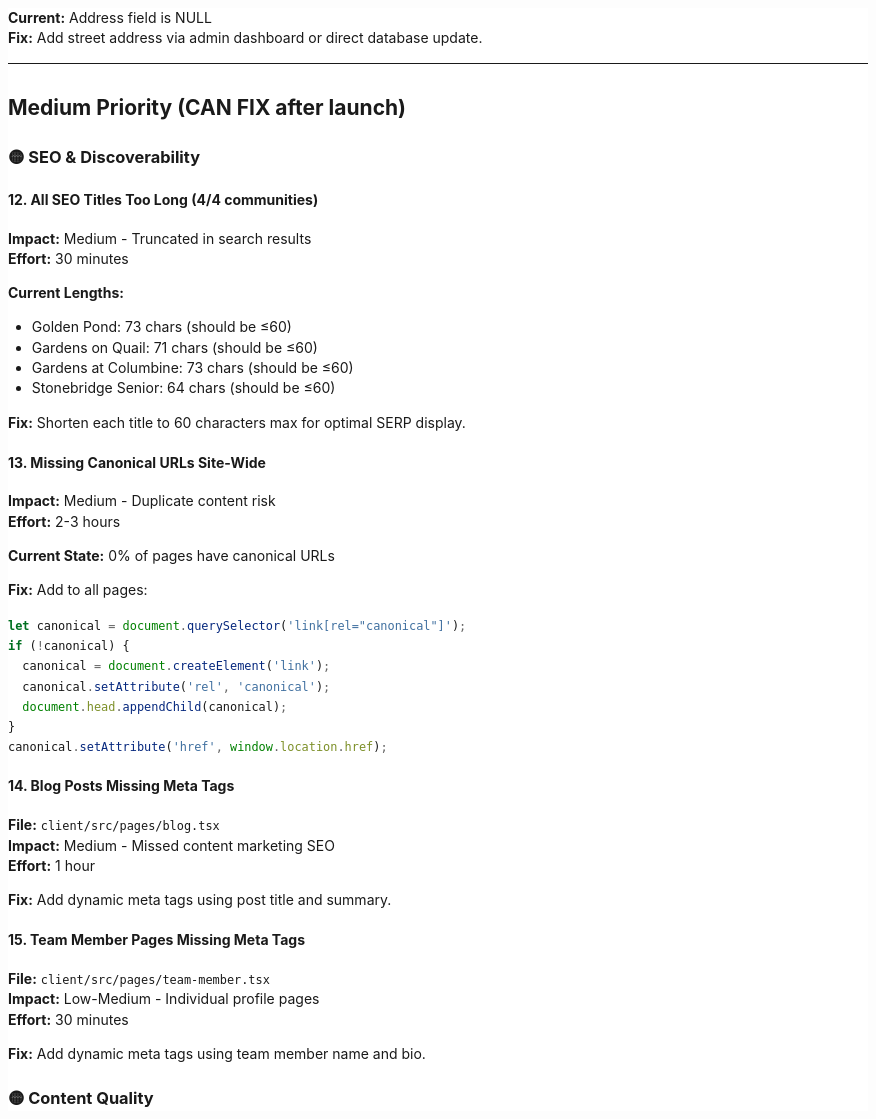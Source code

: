 **Current:** Address field is NULL  
**Fix:** Add street address via admin dashboard or direct database update.

---

## Medium Priority (CAN FIX after launch)

### 🟡 SEO & Discoverability

#### 12. All SEO Titles Too Long (4/4 communities)
**Impact:** Medium - Truncated in search results  
**Effort:** 30 minutes

**Current Lengths:**
- Golden Pond: 73 chars (should be ≤60)
- Gardens on Quail: 71 chars (should be ≤60)
- Gardens at Columbine: 73 chars (should be ≤60)
- Stonebridge Senior: 64 chars (should be ≤60)

**Fix:** Shorten each title to 60 characters max for optimal SERP display.

#### 13. Missing Canonical URLs Site-Wide
**Impact:** Medium - Duplicate content risk  
**Effort:** 2-3 hours

**Current State:** 0% of pages have canonical URLs

**Fix:** Add to all pages:
```typescript
let canonical = document.querySelector('link[rel="canonical"]');
if (!canonical) {
  canonical = document.createElement('link');
  canonical.setAttribute('rel', 'canonical');
  document.head.appendChild(canonical);
}
canonical.setAttribute('href', window.location.href);
```

#### 14. Blog Posts Missing Meta Tags
**File:** `client/src/pages/blog.tsx`  
**Impact:** Medium - Missed content marketing SEO  
**Effort:** 1 hour

**Fix:** Add dynamic meta tags using post title and summary.

#### 15. Team Member Pages Missing Meta Tags
**File:** `client/src/pages/team-member.tsx`  
**Impact:** Low-Medium - Individual profile pages  
**Effort:** 30 minutes

**Fix:** Add dynamic meta tags using team member name and bio.

### 🟡 Content Quality

